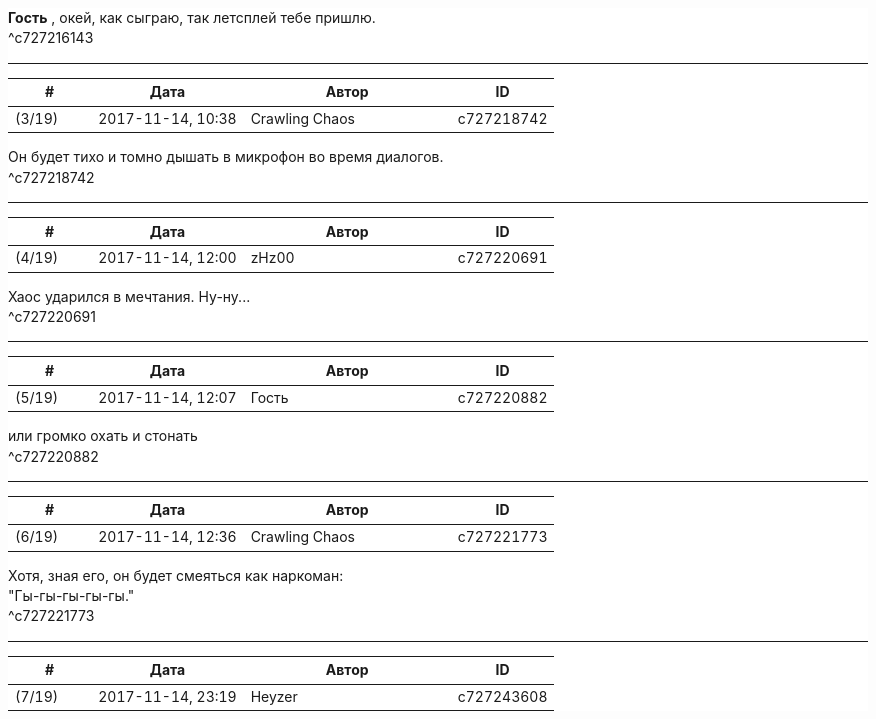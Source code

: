   **Гость**  , окей, как сыграю, так летсплей тебе пришлю.   
 ^c727216143

---



|         #         |              Дата              |                     Автор                     |           ID           |
| --- | --- | --- | --- |
| (3/19) | 2017-11-14, 10:38 | Crawling Chaos | c727218742 |

  
 Он будет тихо и томно дышать в микрофон во время диалогов.   
 ^c727218742

---



|         #         |              Дата              |                     Автор                     |           ID           |
| --- | --- | --- | --- |
| (4/19) | 2017-11-14, 12:00 | zHz00 | c727220691 |

  
 Хаос ударился в мечтания. Ну-ну...   
 ^c727220691

---



|         #         |              Дата              |                     Автор                     |           ID           |
| --- | --- | --- | --- |
| (5/19) | 2017-11-14, 12:07 | Гость | c727220882 |

  
 или громко охать и стонать   
 ^c727220882

---



|         #         |              Дата              |                     Автор                     |           ID           |
| --- | --- | --- | --- |
| (6/19) | 2017-11-14, 12:36 | Crawling Chaos | c727221773 |

  
 Хотя, зная его, он будет смеяться как наркоман:   
 "Гы-гы-гы-гы-гы."   
 ^c727221773

---



|         #         |              Дата              |                     Автор                     |           ID           |
| --- | --- | --- | --- |
| (7/19) | 2017-11-14, 23:19 | Heyzer | c727243608 |
